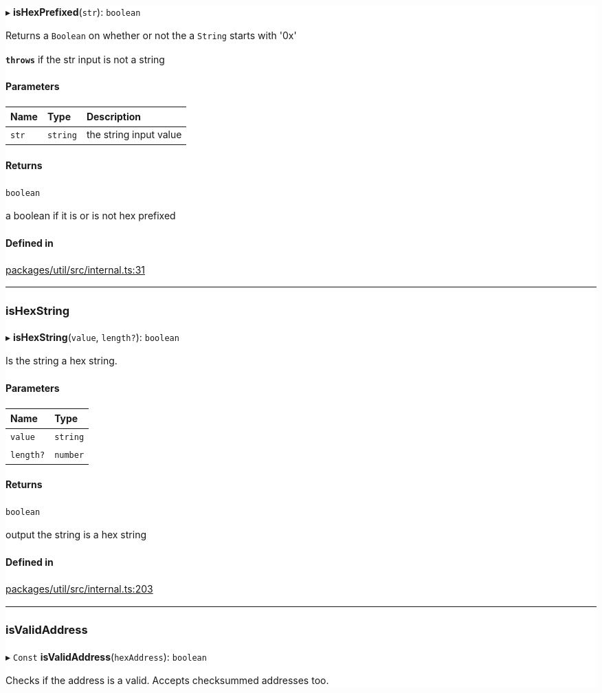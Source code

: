 ▸ **isHexPrefixed**(`str`): `boolean`

Returns a `Boolean` on whether or not the a `String` starts with '0x'

**`throws`** if the str input is not a string

#### Parameters

| Name | Type | Description |
| :------ | :------ | :------ |
| `str` | `string` | the string input value |

#### Returns

`boolean`

a boolean if it is or is not hex prefixed

#### Defined in

[packages/util/src/internal.ts:31](https://github.com/ethereumjs/ethereumjs-monorepo/blob/master/packages/util/src/internal.ts#L31)

___

### isHexString

▸ **isHexString**(`value`, `length?`): `boolean`

Is the string a hex string.

#### Parameters

| Name | Type |
| :------ | :------ |
| `value` | `string` |
| `length?` | `number` |

#### Returns

`boolean`

output the string is a hex string

#### Defined in

[packages/util/src/internal.ts:203](https://github.com/ethereumjs/ethereumjs-monorepo/blob/master/packages/util/src/internal.ts#L203)

___

### isValidAddress

▸ `Const` **isValidAddress**(`hexAddress`): `boolean`

Checks if the address is a valid. Accepts checksummed addresses too.
